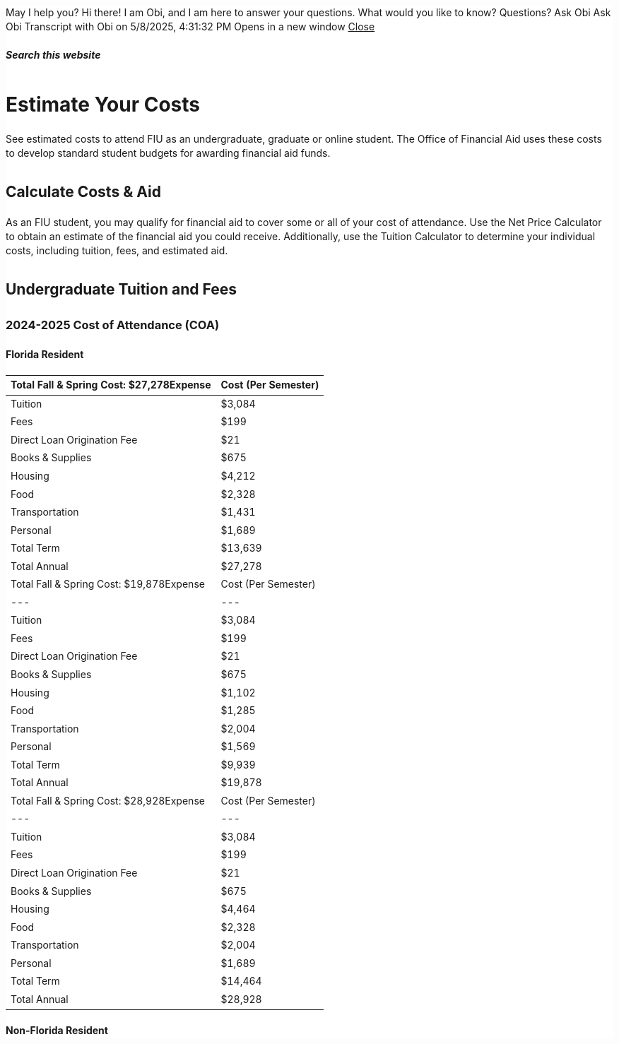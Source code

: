 May I help you?
Hi there! I am Obi, and I am here to answer your questions. What would you like to know?
Questions? Ask Obi
Ask Obi
Transcript with Obi on 5/8/2025, 4:31:32 PM
Opens in a new window
[ Close ](https://onestop.fiu.edu/finances/estimate-your-costs/index.html)
##### Search this website
# Estimate Your Costs
See estimated costs to attend FIU as an undergraduate, graduate or online student. The Office of Financial Aid uses these costs to develop standard student budgets for awarding financial aid funds.
## Calculate Costs & Aid
As an FIU student, you may qualify for financial aid to cover some or all of your cost of attendance. Use the Net Price Calculator to obtain an estimate of the financial aid you could receive. Additionally, use the Tuition Calculator to determine your individual costs, including tuition, fees, and estimated aid.


## Undergraduate Tuition and Fees
### 2024-2025 Cost of Attendance (COA)
#### Florida Resident


Total Fall & Spring Cost: $27,278Expense| Cost (Per Semester)  
---|---  
Tuition| $3,084  
Fees| $199  
Direct Loan Origination Fee | $21  
Books & Supplies| $675  
Housing| $4,212  
Food| $2,328  
Transportation| $1,431  
Personal| $1,689  
Total Term| $13,639  
Total Annual| $27,278  
Total Fall & Spring Cost: $19,878Expense| Cost (Per Semester)  
---|---  
Tuition| $3,084  
Fees| $199  
Direct Loan Origination Fee | $21  
Books & Supplies| $675  
Housing| $1,102  
Food| $1,285  
Transportation| $2,004  
Personal| $1,569  
Total Term| $9,939  
Total Annual| $19,878  
Total Fall & Spring Cost: $28,928Expense| Cost (Per Semester)  
---|---  
Tuition| $3,084  
Fees| $199  
Direct Loan Origination Fee | $21  
Books & Supplies| $675  
Housing| $4,464  
Food| $2,328  
Transportation| $2,004  
Personal| $1,689  
Total Term| $14,464  
Total Annual| $28,928  
#### Non-Florida Resident